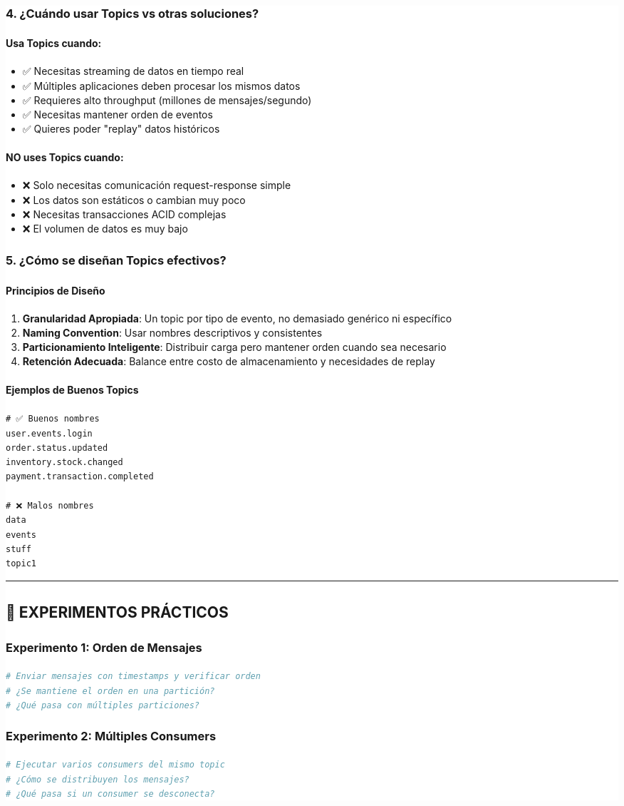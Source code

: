 ### 4. **¿Cuándo usar Topics vs otras soluciones?**

#### Usa Topics cuando:
- ✅ Necesitas streaming de datos en tiempo real
- ✅ Múltiples aplicaciones deben procesar los mismos datos
- ✅ Requieres alto throughput (millones de mensajes/segundo)
- ✅ Necesitas mantener orden de eventos
- ✅ Quieres poder "replay" datos históricos

#### NO uses Topics cuando:
- ❌ Solo necesitas comunicación request-response simple
- ❌ Los datos son estáticos o cambian muy poco
- ❌ Necesitas transacciones ACID complejas
- ❌ El volumen de datos es muy bajo

### 5. **¿Cómo se diseñan Topics efectivos?**

#### Principios de Diseño
1. **Granularidad Apropiada**: Un topic por tipo de evento, no demasiado genérico ni específico
2. **Naming Convention**: Usar nombres descriptivos y consistentes
3. **Particionamiento Inteligente**: Distribuir carga pero mantener orden cuando sea necesario
4. **Retención Adecuada**: Balance entre costo de almacenamiento y necesidades de replay

#### Ejemplos de Buenos Topics
```
# ✅ Buenos nombres
user.events.login
order.status.updated
inventory.stock.changed
payment.transaction.completed

# ❌ Malos nombres
data
events
stuff
topic1
```

---

## 🧪 EXPERIMENTOS PRÁCTICOS

### Experimento 1: Orden de Mensajes
```python
# Enviar mensajes con timestamps y verificar orden
# ¿Se mantiene el orden en una partición?
# ¿Qué pasa con múltiples particiones?
```

### Experimento 2: Múltiples Consumers
```python
# Ejecutar varios consumers del mismo topic
# ¿Cómo se distribuyen los mensajes?
# ¿Qué pasa si un consumer se desconecta?
```
